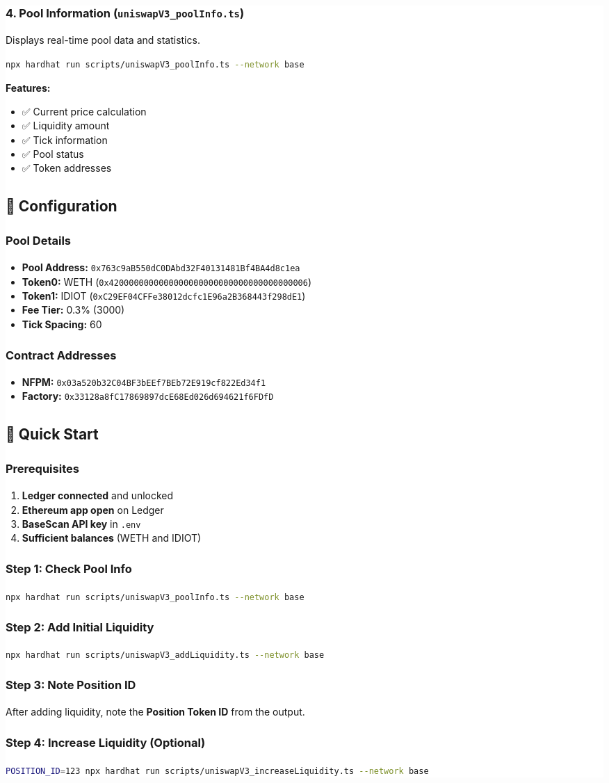 ### 4. **Pool Information** (`uniswapV3_poolInfo.ts`)
Displays real-time pool data and statistics.

```bash
npx hardhat run scripts/uniswapV3_poolInfo.ts --network base
```

**Features:**
- ✅ Current price calculation
- ✅ Liquidity amount
- ✅ Tick information
- ✅ Pool status
- ✅ Token addresses

## 🔧 Configuration

### Pool Details
- **Pool Address:** `0x763c9aB550dC0DAbd32F40131481Bf4BA4d8c1ea`
- **Token0:** WETH (`0x4200000000000000000000000000000000000006`)
- **Token1:** IDIOT (`0xC29EF04CFFe38012dcfc1E96a2B368443f298dE1`)
- **Fee Tier:** 0.3% (3000)
- **Tick Spacing:** 60

### Contract Addresses
- **NFPM:** `0x03a520b32C04BF3bEEf7BEb72E919cf822Ed34f1`
- **Factory:** `0x33128a8fC17869897dcE68Ed026d694621f6FDfD`

## 🚀 Quick Start

### Prerequisites
1. **Ledger connected** and unlocked
2. **Ethereum app open** on Ledger
3. **BaseScan API key** in `.env`
4. **Sufficient balances** (WETH and IDIOT)

### Step 1: Check Pool Info
```bash
npx hardhat run scripts/uniswapV3_poolInfo.ts --network base
```

### Step 2: Add Initial Liquidity
```bash
npx hardhat run scripts/uniswapV3_addLiquidity.ts --network base
```

### Step 3: Note Position ID
After adding liquidity, note the **Position Token ID** from the output.

### Step 4: Increase Liquidity (Optional)
```bash
POSITION_ID=123 npx hardhat run scripts/uniswapV3_increaseLiquidity.ts --network base
```
